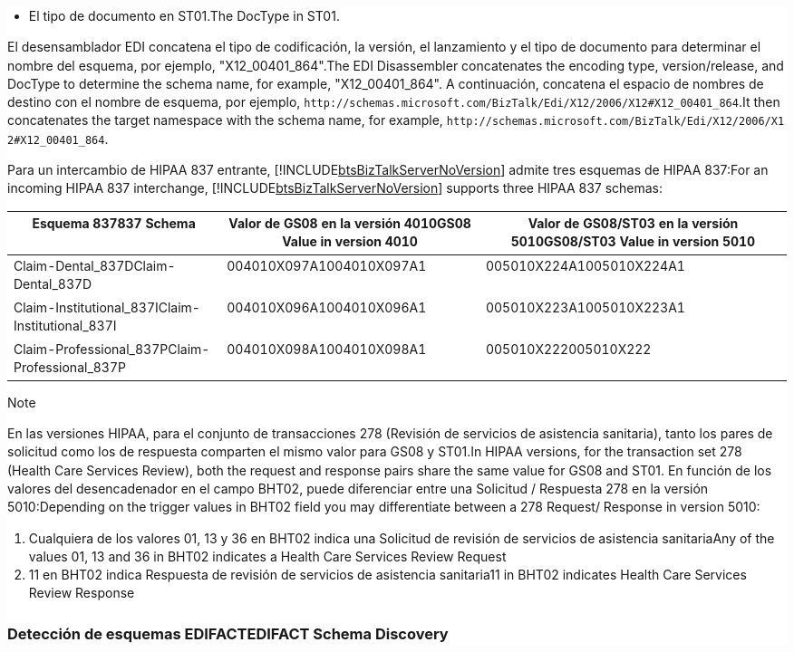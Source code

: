 -   <span data-ttu-id="1c6b2-162">El tipo de documento en ST01.</span><span class="sxs-lookup"><span data-stu-id="1c6b2-162">The DocType in ST01.</span></span>  
  
 <span data-ttu-id="1c6b2-163">El desensamblador EDI concatena el tipo de codificación, la versión, el lanzamiento y el tipo de documento para determinar el nombre del esquema, por ejemplo, "X12_00401_864".</span><span class="sxs-lookup"><span data-stu-id="1c6b2-163">The EDI Disassembler concatenates the encoding type, version/release, and DocType to determine the schema name, for example, "X12_00401_864".</span></span> <span data-ttu-id="1c6b2-164">A continuación, concatena el espacio de nombres de destino con el nombre de esquema, por ejemplo, `http://schemas.microsoft.com/BizTalk/Edi/X12/2006/X12#X12_00401_864`.</span><span class="sxs-lookup"><span data-stu-id="1c6b2-164">It then concatenates the target namespace with the schema name, for example, `http://schemas.microsoft.com/BizTalk/Edi/X12/2006/X12#X12_00401_864`.</span></span>  
  
 <span data-ttu-id="1c6b2-165">Para un intercambio de HIPAA 837 entrante, [!INCLUDE[btsBizTalkServerNoVersion](../includes/btsbiztalkservernoversion-md.md)] admite tres esquemas de HIPAA 837:</span><span class="sxs-lookup"><span data-stu-id="1c6b2-165">For an incoming HIPAA 837 interchange, [!INCLUDE[btsBizTalkServerNoVersion](../includes/btsbiztalkservernoversion-md.md)] supports three HIPAA 837 schemas:</span></span>  
  
|<span data-ttu-id="1c6b2-166">Esquema 837</span><span class="sxs-lookup"><span data-stu-id="1c6b2-166">837 Schema</span></span>|<span data-ttu-id="1c6b2-167">Valor de GS08 en la versión 4010</span><span class="sxs-lookup"><span data-stu-id="1c6b2-167">GS08 Value in version 4010</span></span>|<span data-ttu-id="1c6b2-168">Valor de GS08/ST03 en la versión 5010</span><span class="sxs-lookup"><span data-stu-id="1c6b2-168">GS08/ST03 Value in version 5010</span></span>|  
|----------------|--------------------------------|--------------------------------------|  
|<span data-ttu-id="1c6b2-169">Claim-Dental_837D</span><span class="sxs-lookup"><span data-stu-id="1c6b2-169">Claim-Dental_837D</span></span>|<span data-ttu-id="1c6b2-170">004010X097A1</span><span class="sxs-lookup"><span data-stu-id="1c6b2-170">004010X097A1</span></span>|<span data-ttu-id="1c6b2-171">005010X224A1</span><span class="sxs-lookup"><span data-stu-id="1c6b2-171">005010X224A1</span></span>|  
|<span data-ttu-id="1c6b2-172">Claim-Institutional_837I</span><span class="sxs-lookup"><span data-stu-id="1c6b2-172">Claim-Institutional_837I</span></span>|<span data-ttu-id="1c6b2-173">004010X096A1</span><span class="sxs-lookup"><span data-stu-id="1c6b2-173">004010X096A1</span></span>|<span data-ttu-id="1c6b2-174">005010X223A1</span><span class="sxs-lookup"><span data-stu-id="1c6b2-174">005010X223A1</span></span>|  
|<span data-ttu-id="1c6b2-175">Claim-Professional_837P</span><span class="sxs-lookup"><span data-stu-id="1c6b2-175">Claim-Professional_837P</span></span>|<span data-ttu-id="1c6b2-176">004010X098A1</span><span class="sxs-lookup"><span data-stu-id="1c6b2-176">004010X098A1</span></span>|<span data-ttu-id="1c6b2-177">005010X222</span><span class="sxs-lookup"><span data-stu-id="1c6b2-177">005010X222</span></span>|  
  
> [!NOTE]
>  <span data-ttu-id="1c6b2-178">En las versiones HIPAA, para el conjunto de transacciones 278 (Revisión de servicios de asistencia sanitaria), tanto los pares de solicitud como los de respuesta comparten el mismo valor para GS08 y ST01.</span><span class="sxs-lookup"><span data-stu-id="1c6b2-178">In HIPAA versions, for the transaction set 278 (Health Care Services Review), both the request and response pairs share the same value for GS08 and ST01.</span></span> <span data-ttu-id="1c6b2-179">En función de los valores del desencadenador en el campo BHT02, puede diferenciar entre una Solicitud / Respuesta 278 en la versión 5010:</span><span class="sxs-lookup"><span data-stu-id="1c6b2-179">Depending on the trigger values in BHT02 field you may differentiate between a 278 Request/ Response in version 5010:</span></span>  
>   
>  1.  <span data-ttu-id="1c6b2-180">Cualquiera de los valores 01, 13 y 36 en BHT02 indica una Solicitud de revisión de servicios de asistencia sanitaria</span><span class="sxs-lookup"><span data-stu-id="1c6b2-180">Any of the values 01, 13 and 36 in BHT02 indicates a Health Care Services Review Request</span></span>  
> 2.  <span data-ttu-id="1c6b2-181">11 en BHT02 indica Respuesta de revisión de servicios de asistencia sanitaria</span><span class="sxs-lookup"><span data-stu-id="1c6b2-181">11 in BHT02 indicates Health Care Services Review Response</span></span>  
  
### <a name="edifact-schema-discovery"></a><span data-ttu-id="1c6b2-182">Detección de esquemas EDIFACT</span><span class="sxs-lookup"><span data-stu-id="1c6b2-182">EDIFACT Schema Discovery</span></span>  